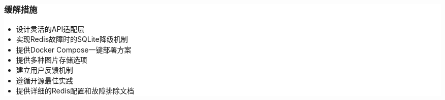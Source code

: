 ### 缓解措施
- 设计灵活的API适配层
- 实现Redis故障时的SQLite降级机制
- 提供Docker Compose一键部署方案
- 提供多种图片存储选项
- 建立用户反馈机制
- 遵循开源最佳实践
- 提供详细的Redis配置和故障排除文档